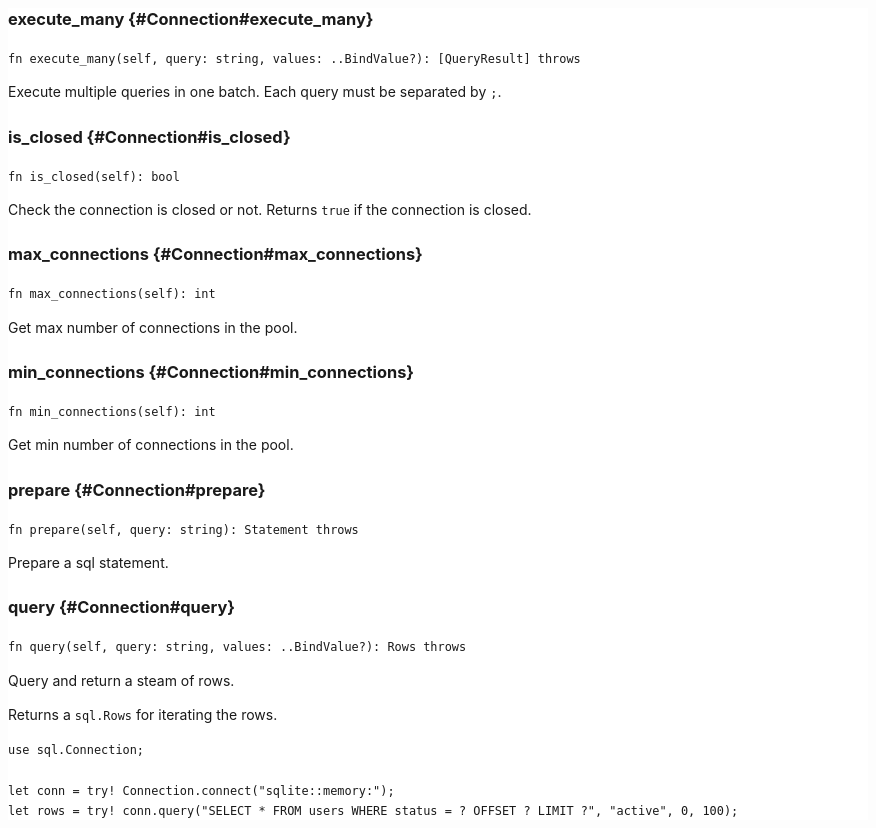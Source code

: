 
### execute_many {#Connection#execute_many}

```nv
fn execute_many(self, query: string, values: ..BindValue?): [QueryResult] throws
```

Execute multiple queries in one batch. Each query must be separated by `;`.


### is_closed {#Connection#is_closed}

```nv
fn is_closed(self): bool
```

Check the connection is closed or not.
Returns `true` if the connection is closed.


### max_connections {#Connection#max_connections}

```nv
fn max_connections(self): int
```

Get max number of connections in the pool.


### min_connections {#Connection#min_connections}

```nv
fn min_connections(self): int
```

Get min number of connections in the pool.


### prepare {#Connection#prepare}

```nv
fn prepare(self, query: string): Statement throws
```

Prepare a sql statement.


### query {#Connection#query}

```nv
fn query(self, query: string, values: ..BindValue?): Rows throws
```

Query and return a steam of rows.

Returns a `sql.Rows` for iterating the rows.

```nv, no_run
use sql.Connection;

let conn = try! Connection.connect("sqlite::memory:");
let rows = try! conn.query("SELECT * FROM users WHERE status = ? OFFSET ? LIMIT ?", "active", 0, 100);
```


[next]: #Rows#next
[scan]: #Rows#scan
[commit]: #Transaction#commit
[execute]: #Transaction#execute
[query]: #Transaction#query
[query_one]: #Transaction#query_one
[rollback]: #Transaction#rollback
[connect]: #Connection.connect
[begin]: #Connection#begin
[close]: #Connection#close
[execute]: #Connection#execute
[execute_many]: #Connection#execute_many
[is_closed]: #Connection#is_closed
[max_connections]: #Connection#max_connections
[min_connections]: #Connection#min_connections
[prepare]: #Connection#prepare
[query]: #Connection#query
[query_one]: #Connection#query_one
[transaction]: #Connection#transaction
[last_insert_id]: #QueryResult#last_insert_id
[rows_affected]: #QueryResult#rows_affected
[to_string]: #QueryResult#to_string
[get]: #Row#get
[len]: #Row#len
[scan]: #Row#scan
[execute]: #Statement#execute
[query]: #Statement#query
[query_one]: #Statement#query_one
[sql]: #Statement#sql